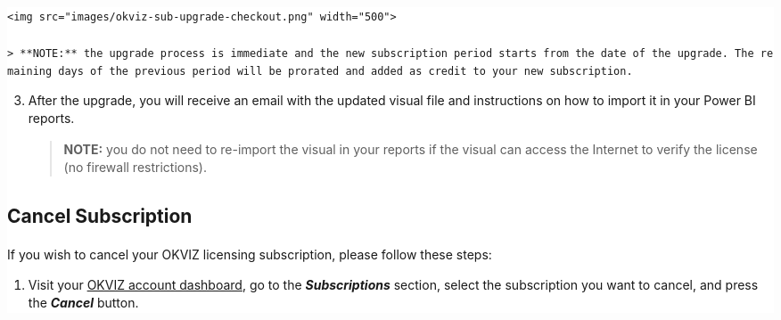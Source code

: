     <img src="images/okviz-sub-upgrade-checkout.png" width="500">

    > **NOTE:** the upgrade process is immediate and the new subscription period starts from the date of the upgrade. The remaining days of the previous period will be prorated and added as credit to your new subscription.

3. After the upgrade, you will receive an email with the updated visual file and instructions on how to import it in your Power BI reports. 
    >  **NOTE:** you do not need to re-import the visual in your reports if the visual can access the Internet to verify the license (no firewall restrictions).

## Cancel Subscription

If you wish to cancel your OKVIZ licensing subscription, please follow these steps:

1. Visit your [OKVIZ account dashboard](https://okviz.com/account), go to the ***Subscriptions*** section, select the subscription you want to cancel, and press the ***Cancel*** button.
